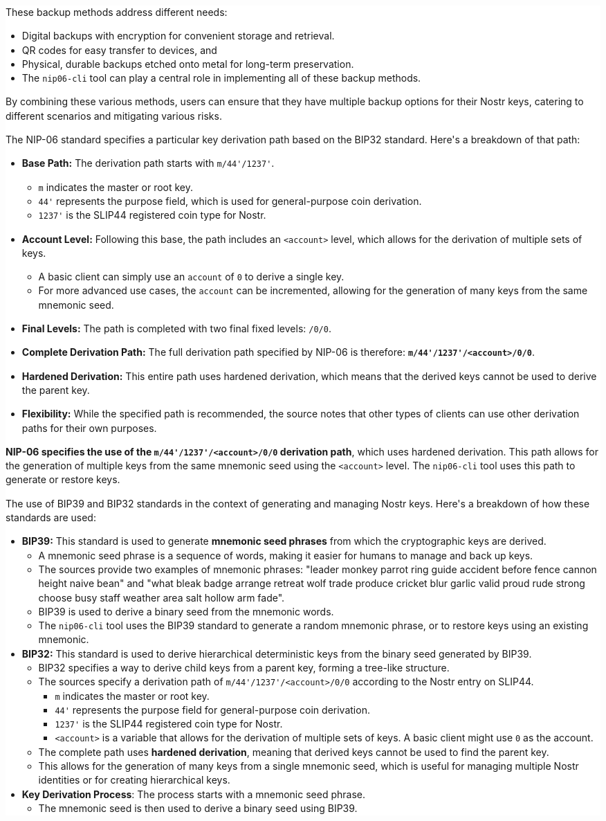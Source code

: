 These backup methods address different needs:
   *   Digital backups with encryption for convenient storage and retrieval.
   *   QR codes for easy transfer to devices, and
   *   Physical, durable backups etched onto metal for long-term preservation.
   * The `nip06-cli` tool can play a central role in implementing all of these backup methods.

 By combining these various methods, users can ensure that they have multiple backup options for their Nostr keys, catering to different scenarios and mitigating various risks.

The NIP-06 standard specifies a particular key derivation path based on the BIP32 standard. Here's a breakdown of that path:

*   **Base Path:** The derivation path starts with `m/44'/1237'`.
    *   `m` indicates the master or root key.
    *   `44'` represents the purpose field, which is used for general-purpose coin derivation.
    *   `1237'` is the SLIP44 registered coin type for Nostr.

*   **Account Level:** Following this base, the path includes an `<account>` level, which allows for the derivation of multiple sets of keys.
    *   A basic client can simply use an `account` of `0` to derive a single key.
    *   For more advanced use cases, the `account` can be incremented, allowing for the generation of many keys from the same mnemonic seed.

*   **Final Levels:** The path is completed with two final fixed levels: `/0/0`.

*   **Complete Derivation Path:** The full derivation path specified by NIP-06 is therefore: **`m/44'/1237'/<account>/0/0`**.

*   **Hardened Derivation:** This entire path uses hardened derivation, which means that the derived keys cannot be used to derive the parent key.

*   **Flexibility:** While the specified path is recommended, the source notes that other types of clients can use other derivation paths for their own purposes.

**NIP-06 specifies the use of the `m/44'/1237'/<account>/0/0` derivation path**, which uses hardened derivation. This path allows for the generation of multiple keys from the same mnemonic seed using the `<account>` level. The `nip06-cli` tool uses this path to generate or restore keys.

The use of BIP39 and BIP32 standards in the context of generating and managing Nostr keys. Here's a breakdown of how these standards are used:

*   **BIP39:** This standard is used to generate **mnemonic seed phrases** from which the cryptographic keys are derived.
    *   A mnemonic seed phrase is a sequence of words, making it easier for humans to manage and back up keys.
    *   The sources provide two examples of mnemonic phrases: "leader monkey parrot ring guide accident before fence cannon height naive bean" and "what bleak badge arrange retreat wolf trade produce cricket blur garlic valid proud rude strong choose busy staff weather area salt hollow arm fade".
    *   BIP39 is used to derive a binary seed from the mnemonic words.
    *  The `nip06-cli` tool uses the BIP39 standard to generate a random mnemonic phrase, or to restore keys using an existing mnemonic.
*   **BIP32:** This standard is used to derive hierarchical deterministic keys from the binary seed generated by BIP39.
    *   BIP32 specifies a way to derive child keys from a parent key, forming a tree-like structure.
    *   The sources specify a derivation path of `m/44'/1237'/<account>/0/0` according to the Nostr entry on SLIP44.
        *   `m` indicates the master or root key.
        *   `44'` represents the purpose field for general-purpose coin derivation.
        *   `1237'` is the SLIP44 registered coin type for Nostr.
        *   `<account>` is a variable that allows for the derivation of multiple sets of keys. A basic client might use `0` as the account.
    *   The complete path uses **hardened derivation**, meaning that derived keys cannot be used to find the parent key.
    *   This allows for the generation of many keys from a single mnemonic seed, which is useful for managing multiple Nostr identities or for creating hierarchical keys.
*   **Key Derivation Process**: The process starts with a mnemonic seed phrase.
    *   The mnemonic seed is then used to derive a binary seed using BIP39.